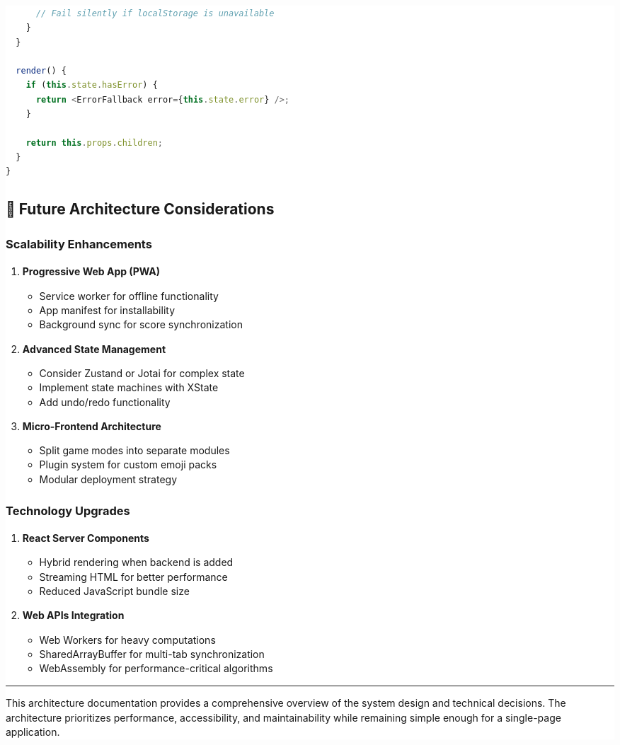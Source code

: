 ```typescript
      // Fail silently if localStorage is unavailable
    }
  }
  
  render() {
    if (this.state.hasError) {
      return <ErrorFallback error={this.state.error} />;
    }
    
    return this.props.children;
  }
}
```

## 🔮 Future Architecture Considerations

### Scalability Enhancements

1. **Progressive Web App (PWA)**
   - Service worker for offline functionality
   - App manifest for installability
   - Background sync for score synchronization

2. **Advanced State Management**
   - Consider Zustand or Jotai for complex state
   - Implement state machines with XState
   - Add undo/redo functionality

3. **Micro-Frontend Architecture**
   - Split game modes into separate modules
   - Plugin system for custom emoji packs
   - Modular deployment strategy

### Technology Upgrades

1. **React Server Components**
   - Hybrid rendering when backend is added
   - Streaming HTML for better performance
   - Reduced JavaScript bundle size

2. **Web APIs Integration**
   - Web Workers for heavy computations
   - SharedArrayBuffer for multi-tab synchronization
   - WebAssembly for performance-critical algorithms

---

This architecture documentation provides a comprehensive overview of the system design and technical decisions. The architecture prioritizes performance, accessibility, and maintainability while remaining simple enough for a single-page application.